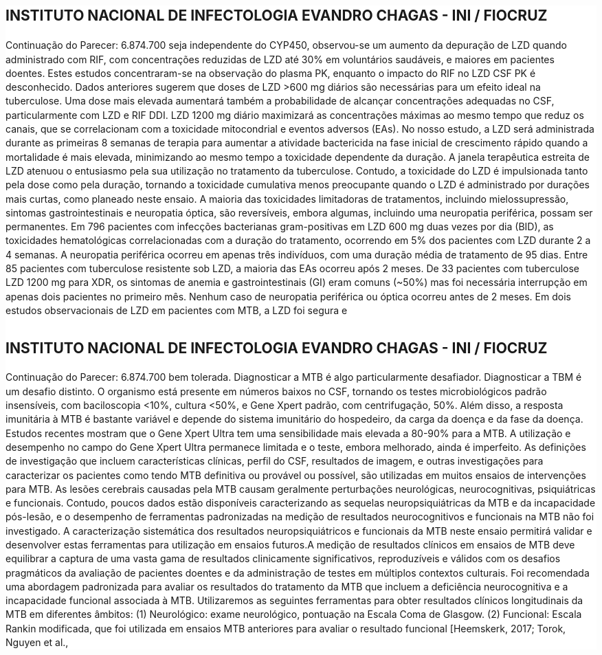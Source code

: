 ## INSTITUTO NACIONAL DE INFECTOLOGIA EVANDRO CHAGAS - INI / FIOCRUZ

Continuação do Parecer: 6.874.700
seja independente do CYP450, observou-se um aumento da depuração de LZD quando administrado com RIF, com concentrações reduzidas de
LZD até 30% em voluntários saudáveis, e maiores em pacientes doentes. Estes estudos concentraram-se na observação do plasma PK, enquanto o impacto do RIF no LZD CSF PK é desconhecido. Dados anteriores sugerem que doses de LZD &gt;600 mg diários são necessárias para um efeito
ideal  na  tuberculose.  Uma  dose  mais  elevada  aumentará  também  a  probabilidade  de  alcançar concentrações  adequadas  no  CSF,  particularmente com LZD e RIF DDI. LZD 1200 mg diário maximizará as concentrações máximas ao mesmo tempo que reduz os canais, que se correlacionam com a
toxicidade mitocondrial e eventos adversos (EAs). No nosso estudo, a LZD será administrada durante as primeiras 8 semanas de terapia para aumentar a atividade bactericida na fase inicial de crescimento rápido quando a mortalidade é mais elevada, minimizando ao mesmo tempo a
toxicidade dependente da duração. A janela terapêutica estreita de LZD atenuou o entusiasmo pela sua utilização no tratamento da tuberculose.
Contudo, a toxicidade do LZD é impulsionada tanto pela dose como pela duração, tornando a toxicidade cumulativa menos preocupante quando o
LZD é administrado por durações mais curtas, como planeado neste ensaio. A maioria das toxicidades limitadoras de tratamentos, incluindo mielossupressão, sintomas gastrointestinais e neuropatia óptica, são reversíveis, embora algumas, incluindo uma neuropatia periférica, possam ser
permanentes. Em 796 pacientes com infecções bacterianas gram-positivas em LZD 600 mg duas vezes por dia (BID), as toxicidades hematológicas correlacionadas com a duração do tratamento, ocorrendo em 5% dos pacientes com LZD durante 2 a 4 semanas. A neuropatia periférica ocorreu em
apenas três indivíduos, com uma duração média de tratamento de 95 dias. Entre 85 pacientes com tuberculose resistente sob LZD, a maioria das
EAs ocorreu após 2 meses. De 33 pacientes com tuberculose LZD 1200 mg para XDR, os sintomas de anemia e gastrointestinais (GI) eram comuns
(~50%) mas foi necessária interrupção em apenas dois pacientes no primeiro mês. Nenhum caso de neuropatia periférica ou óptica ocorreu antes de
2 meses. Em dois estudos observacionais de LZD em pacientes com MTB, a LZD foi segura e

## INSTITUTO NACIONAL DE INFECTOLOGIA EVANDRO CHAGAS - INI / FIOCRUZ

Continuação do Parecer: 6.874.700
bem tolerada. Diagnosticar a MTB é algo particularmente desafiador. Diagnosticar a TBM é um desafio distinto. O organismo está presente em números baixos no CSF, tornando os testes microbiológicos padrão insensíveis, com baciloscopia &lt;10%, cultura &lt;50%, e Gene Xpert padrão, com centrifugação, 50%. Além disso, a resposta imunitária à MTB é bastante variável e depende do sistema imunitário do hospedeiro, da carga da doença e da fase da doença. Estudos recentes mostram que o Gene Xpert Ultra tem uma sensibilidade mais elevada a 80-90% para a MTB. A utilização e desempenho no campo do Gene Xpert Ultra permanece limitada e o teste, embora melhorado, ainda é imperfeito. As definições de investigação que incluem características clínicas, perfil do CSF, resultados de imagem, e outras investigações para caracterizar os pacientes como tendo MTB definitiva ou provável ou possível, são utilizadas em muitos ensaios de intervenções para MTB. As lesões cerebrais causadas pela MTB causam geralmente perturbações neurológicas, neurocognitivas, psiquiátricas e funcionais. Contudo, poucos dados estão disponíveis caracterizando as sequelas neuropsiquiátricas da MTB e da incapacidade pós-lesão, e o desempenho de ferramentas padronizadas na medição de resultados neurocognitivos e funcionais na MTB não foi investigado. A caracterização sistemática dos resultados neuropsiquiátricos e funcionais da MTB neste ensaio permitirá validar e desenvolver estas ferramentas para utilização em ensaios futuros.A medição de resultados clínicos em ensaios de MTB deve equilibrar a captura de uma vasta gama de resultados clinicamente significativos, reproduzíveis e válidos com os desafios pragmáticos da avaliação de pacientes doentes e da administração de testes em múltiplos contextos culturais. Foi recomendada uma abordagem padronizada para avaliar os resultados do tratamento da MTB que incluem a deficiência neurocognitiva e a incapacidade funcional associada à MTB. Utilizaremos as seguintes ferramentas para obter resultados clínicos longitudinais da MTB em diferentes âmbitos: (1) Neurológico: exame neurológico, pontuação na Escala Coma de Glasgow. (2) Funcional: Escala Rankin modificada, que foi utilizada em ensaios MTB anteriores para avaliar o resultado funcional [Heemskerk, 2017; Torok, Nguyen et al.,
